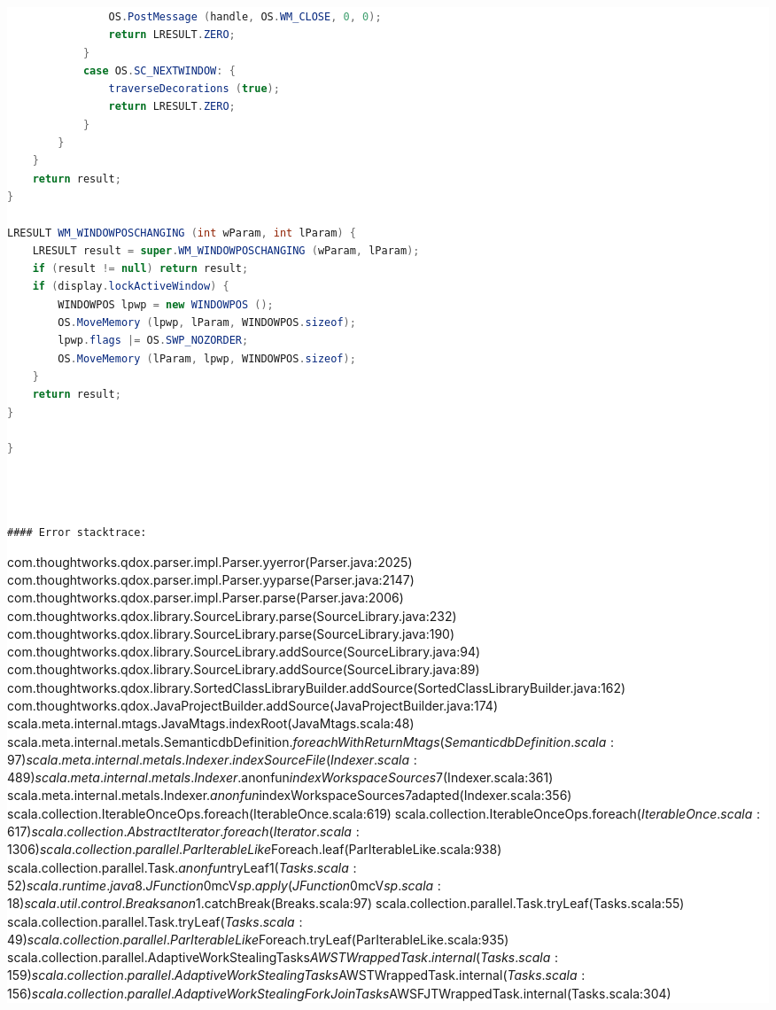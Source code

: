 ```java
				OS.PostMessage (handle, OS.WM_CLOSE, 0, 0);
				return LRESULT.ZERO;
			}
			case OS.SC_NEXTWINDOW: {
				traverseDecorations (true);
				return LRESULT.ZERO;
			}
		}
	}
	return result;
}

LRESULT WM_WINDOWPOSCHANGING (int wParam, int lParam) {
	LRESULT result = super.WM_WINDOWPOSCHANGING (wParam, lParam);
	if (result != null) return result;
	if (display.lockActiveWindow) {
		WINDOWPOS lpwp = new WINDOWPOS ();
		OS.MoveMemory (lpwp, lParam, WINDOWPOS.sizeof);
		lpwp.flags |= OS.SWP_NOZORDER;
		OS.MoveMemory (lParam, lpwp, WINDOWPOS.sizeof);
	}
	return result;
}

}
```

```



#### Error stacktrace:

```
com.thoughtworks.qdox.parser.impl.Parser.yyerror(Parser.java:2025)
	com.thoughtworks.qdox.parser.impl.Parser.yyparse(Parser.java:2147)
	com.thoughtworks.qdox.parser.impl.Parser.parse(Parser.java:2006)
	com.thoughtworks.qdox.library.SourceLibrary.parse(SourceLibrary.java:232)
	com.thoughtworks.qdox.library.SourceLibrary.parse(SourceLibrary.java:190)
	com.thoughtworks.qdox.library.SourceLibrary.addSource(SourceLibrary.java:94)
	com.thoughtworks.qdox.library.SourceLibrary.addSource(SourceLibrary.java:89)
	com.thoughtworks.qdox.library.SortedClassLibraryBuilder.addSource(SortedClassLibraryBuilder.java:162)
	com.thoughtworks.qdox.JavaProjectBuilder.addSource(JavaProjectBuilder.java:174)
	scala.meta.internal.mtags.JavaMtags.indexRoot(JavaMtags.scala:48)
	scala.meta.internal.metals.SemanticdbDefinition$.foreachWithReturnMtags(SemanticdbDefinition.scala:97)
	scala.meta.internal.metals.Indexer.indexSourceFile(Indexer.scala:489)
	scala.meta.internal.metals.Indexer.$anonfun$indexWorkspaceSources$7(Indexer.scala:361)
	scala.meta.internal.metals.Indexer.$anonfun$indexWorkspaceSources$7$adapted(Indexer.scala:356)
	scala.collection.IterableOnceOps.foreach(IterableOnce.scala:619)
	scala.collection.IterableOnceOps.foreach$(IterableOnce.scala:617)
	scala.collection.AbstractIterator.foreach(Iterator.scala:1306)
	scala.collection.parallel.ParIterableLike$Foreach.leaf(ParIterableLike.scala:938)
	scala.collection.parallel.Task.$anonfun$tryLeaf$1(Tasks.scala:52)
	scala.runtime.java8.JFunction0$mcV$sp.apply(JFunction0$mcV$sp.scala:18)
	scala.util.control.Breaks$$anon$1.catchBreak(Breaks.scala:97)
	scala.collection.parallel.Task.tryLeaf(Tasks.scala:55)
	scala.collection.parallel.Task.tryLeaf$(Tasks.scala:49)
	scala.collection.parallel.ParIterableLike$Foreach.tryLeaf(ParIterableLike.scala:935)
	scala.collection.parallel.AdaptiveWorkStealingTasks$AWSTWrappedTask.internal(Tasks.scala:159)
	scala.collection.parallel.AdaptiveWorkStealingTasks$AWSTWrappedTask.internal$(Tasks.scala:156)
	scala.collection.parallel.AdaptiveWorkStealingForkJoinTasks$AWSFJTWrappedTask.internal(Tasks.scala:304)